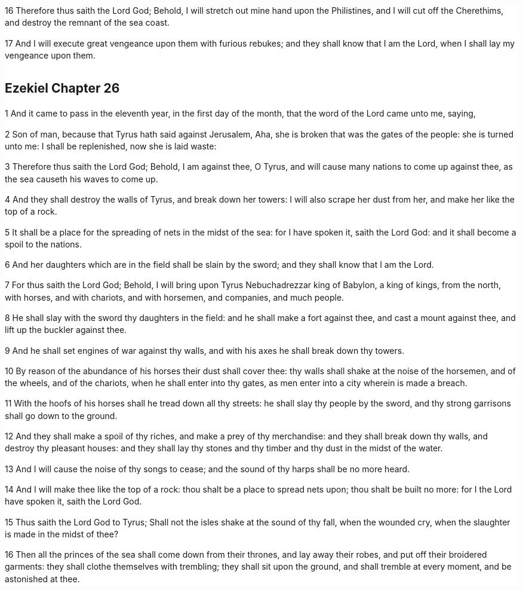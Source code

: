 16 Therefore thus saith the Lord God; Behold, I will stretch out mine hand upon the Philistines, and I will cut off the Cherethims, and destroy the remnant of the sea coast.

17 And I will execute great vengeance upon them with furious rebukes; and they shall know that I am the Lord, when I shall lay my vengeance upon them.


## Ezekiel Chapter 26

1 And it came to pass in the eleventh year, in the first day of the month, that the word of the Lord came unto me, saying,

2 Son of man, because that Tyrus hath said against Jerusalem, Aha, she is broken that was the gates of the people: she is turned unto me: I shall be replenished, now she is laid waste:

3 Therefore thus saith the Lord God; Behold, I am against thee, O Tyrus, and will cause many nations to come up against thee, as the sea causeth his waves to come up.

4 And they shall destroy the walls of Tyrus, and break down her towers: I will also scrape her dust from her, and make her like the top of a rock.

5 It shall be a place for the spreading of nets in the midst of the sea: for I have spoken it, saith the Lord God: and it shall become a spoil to the nations.

6 And her daughters which are in the field shall be slain by the sword; and they shall know that I am the Lord.

7 For thus saith the Lord God; Behold, I will bring upon Tyrus Nebuchadrezzar king of Babylon, a king of kings, from the north, with horses, and with chariots, and with horsemen, and companies, and much people.

8 He shall slay with the sword thy daughters in the field: and he shall make a fort against thee, and cast a mount against thee, and lift up the buckler against thee.

9 And he shall set engines of war against thy walls, and with his axes he shall break down thy towers.

10 By reason of the abundance of his horses their dust shall cover thee: thy walls shall shake at the noise of the horsemen, and of the wheels, and of the chariots, when he shall enter into thy gates, as men enter into a city wherein is made a breach.

11 With the hoofs of his horses shall he tread down all thy streets: he shall slay thy people by the sword, and thy strong garrisons shall go down to the ground.

12 And they shall make a spoil of thy riches, and make a prey of thy merchandise: and they shall break down thy walls, and destroy thy pleasant houses: and they shall lay thy stones and thy timber and thy dust in the midst of the water.

13 And I will cause the noise of thy songs to cease; and the sound of thy harps shall be no more heard.

14 And I will make thee like the top of a rock: thou shalt be a place to spread nets upon; thou shalt be built no more: for I the Lord have spoken it, saith the Lord God.

15 Thus saith the Lord God to Tyrus; Shall not the isles shake at the sound of thy fall, when the wounded cry, when the slaughter is made in the midst of thee?

16 Then all the princes of the sea shall come down from their thrones, and lay away their robes, and put off their broidered garments: they shall clothe themselves with trembling; they shall sit upon the ground, and shall tremble at every moment, and be astonished at thee.
